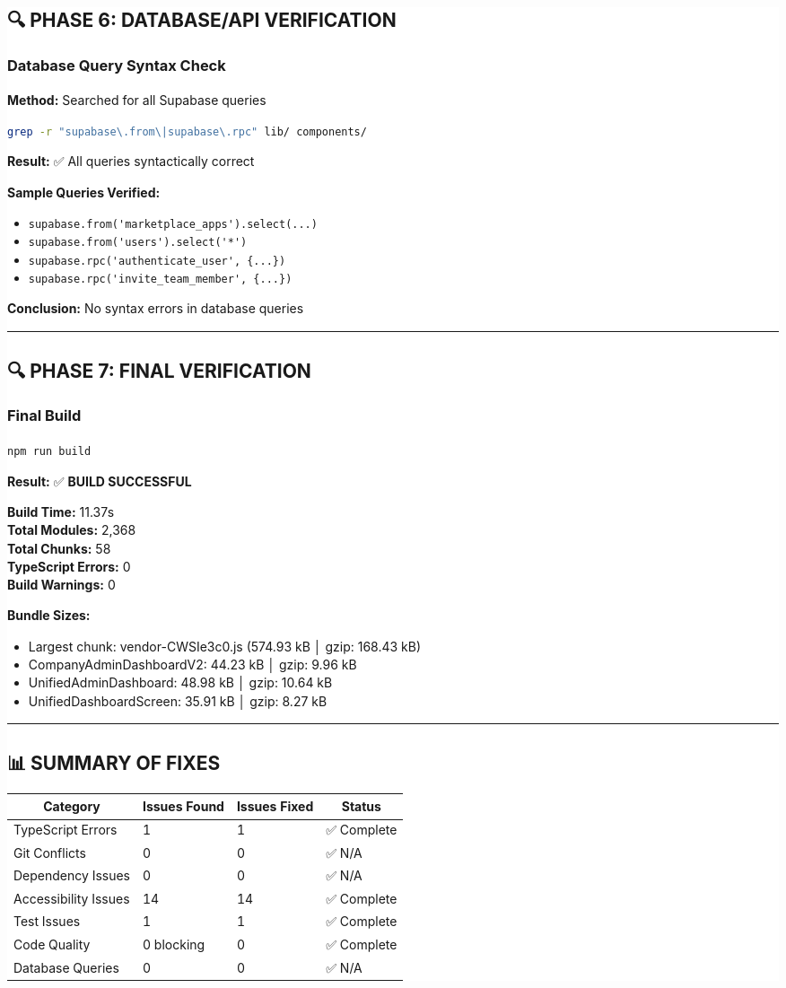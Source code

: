 
## 🔍 PHASE 6: DATABASE/API VERIFICATION

### **Database Query Syntax Check**

**Method:** Searched for all Supabase queries

```bash
grep -r "supabase\.from\|supabase\.rpc" lib/ components/
```

**Result:** ✅ All queries syntactically correct

**Sample Queries Verified:**

- `supabase.from('marketplace_apps').select(...)`
- `supabase.from('users').select('*')`
- `supabase.rpc('authenticate_user', {...})`
- `supabase.rpc('invite_team_member', {...})`

**Conclusion:** No syntax errors in database queries

---

## 🔍 PHASE 7: FINAL VERIFICATION

### **Final Build**

```bash
npm run build
```

**Result:** ✅ **BUILD SUCCESSFUL**

**Build Time:** 11.37s  
**Total Modules:** 2,368  
**Total Chunks:** 58  
**TypeScript Errors:** 0  
**Build Warnings:** 0  

**Bundle Sizes:**

- Largest chunk: vendor-CWSIe3c0.js (574.93 kB │ gzip: 168.43 kB)
- CompanyAdminDashboardV2: 44.23 kB │ gzip: 9.96 kB
- UnifiedAdminDashboard: 48.98 kB │ gzip: 10.64 kB
- UnifiedDashboardScreen: 35.91 kB │ gzip: 8.27 kB

---

## 📊 SUMMARY OF FIXES

| Category | Issues Found | Issues Fixed | Status |
|----------|--------------|--------------|--------|
| TypeScript Errors | 1 | 1 | ✅ Complete |
| Git Conflicts | 0 | 0 | ✅ N/A |
| Dependency Issues | 0 | 0 | ✅ N/A |
| Accessibility Issues | 14 | 14 | ✅ Complete |
| Test Issues | 1 | 1 | ✅ Complete |
| Code Quality | 0 blocking | 0 | ✅ Complete |
| Database Queries | 0 | 0 | ✅ N/A |
